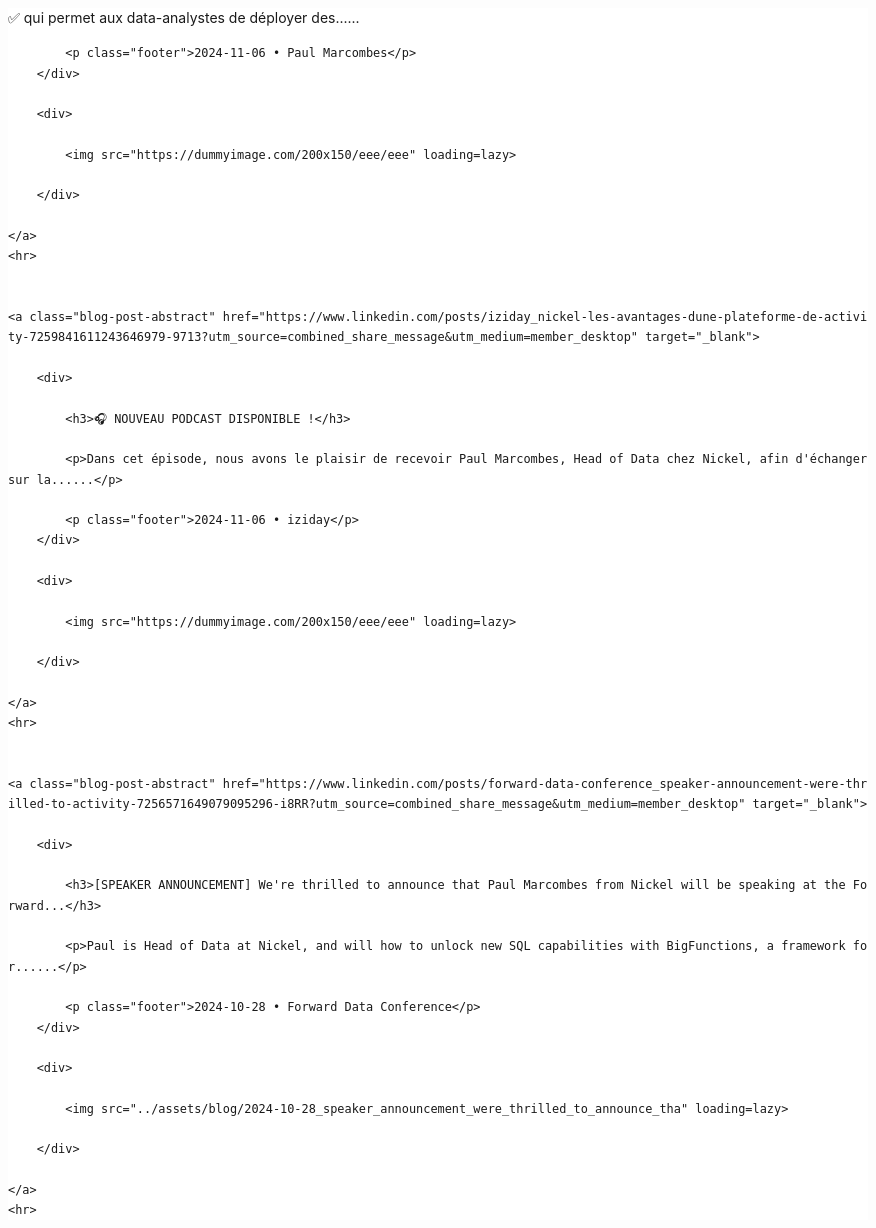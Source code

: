 ✅  qui permet aux data-analystes de déployer des......</p>

            <p class="footer">2024-11-06 • Paul Marcombes</p>
        </div>

        <div>

            <img src="https://dummyimage.com/200x150/eee/eee" loading=lazy>

        </div>

    </a>
    <hr>

    
    <a class="blog-post-abstract" href="https://www.linkedin.com/posts/iziday_nickel-les-avantages-dune-plateforme-de-activity-7259841611243646979-9713?utm_source=combined_share_message&utm_medium=member_desktop" target="_blank">

        <div>

            <h3>🎧 NOUVEAU PODCAST DISPONIBLE !</h3>

            <p>Dans cet épisode, nous avons le plaisir de recevoir Paul Marcombes, Head of Data chez Nickel, afin d'échanger sur la......</p>

            <p class="footer">2024-11-06 • iziday</p>
        </div>

        <div>

            <img src="https://dummyimage.com/200x150/eee/eee" loading=lazy>

        </div>

    </a>
    <hr>

    
    <a class="blog-post-abstract" href="https://www.linkedin.com/posts/forward-data-conference_speaker-announcement-were-thrilled-to-activity-7256571649079095296-i8RR?utm_source=combined_share_message&utm_medium=member_desktop" target="_blank">

        <div>

            <h3>[SPEAKER ANNOUNCEMENT] We're thrilled to announce that Paul Marcombes from Nickel will be speaking at the Forward...</h3>

            <p>Paul is Head of Data at Nickel, and will how to unlock new SQL capabilities with BigFunctions, a framework for......</p>

            <p class="footer">2024-10-28 • Forward Data Conference</p>
        </div>

        <div>

            <img src="../assets/blog/2024-10-28_speaker_announcement_were_thrilled_to_announce_tha" loading=lazy>

        </div>

    </a>
    <hr>
